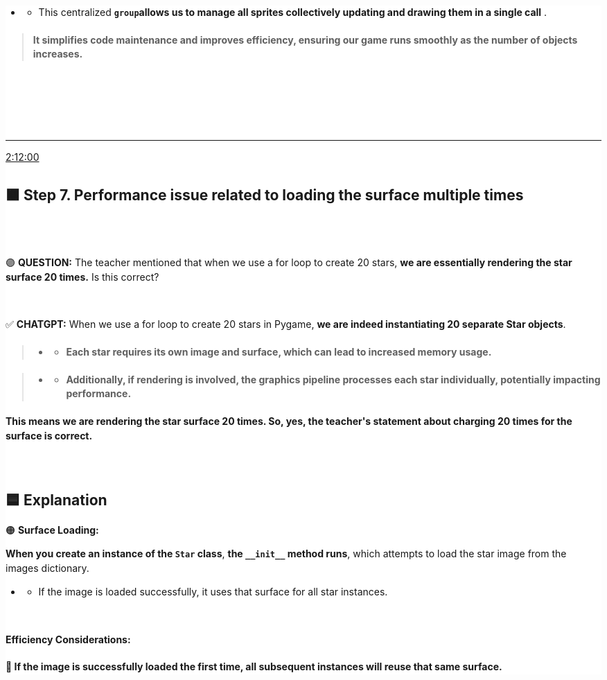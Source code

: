  - -   This centralized **`group`allows us to manage all sprites collectively updating and drawing them in a single call** .

 > #### It simplifies code maintenance and improves efficiency, ensuring our game runs smoothly as the number of objects increases.


 <br>
<br>
<br>
<br>

---

[2:12:00](https://youtu.be/8OMghdHP-zs?si=MbEixie5ucL7wma6&t=7920)


## 🟫  Step 7.  Performance issue related to loading the surface multiple times



<br>
<br>

🟣 **QUESTION:** The teacher mentioned that when we use a for loop to create 20 stars, **we are essentially rendering the star surface 20 times.** Is this correct?

<br>

✅ **CHATGPT:** When we use a for loop to create 20 stars in Pygame, **we are indeed instantiating 20 separate Star objects**.

> - - #### Each star requires its own image and surface, which can lead to increased memory usage.

> - - #### Additionally, if rendering is involved, the graphics pipeline processes each star individually, potentially impacting performance.

#### This means we are rendering the star surface 20 times. So, yes, the teacher's statement about charging 20 times for the surface is correct.

<br>

## 🟦 Explanation

🟠 **Surface Loading:**

**When you create an instance of the `Star` class**, **the `__init__` method runs**, which attempts to load the star image from the images dictionary.

- - If the image is loaded successfully, it uses that surface for all star instances.

<br>

**Efficiency Considerations:**

#### 🌈 If the image is successfully loaded the first time, all subsequent instances will reuse that same surface.
